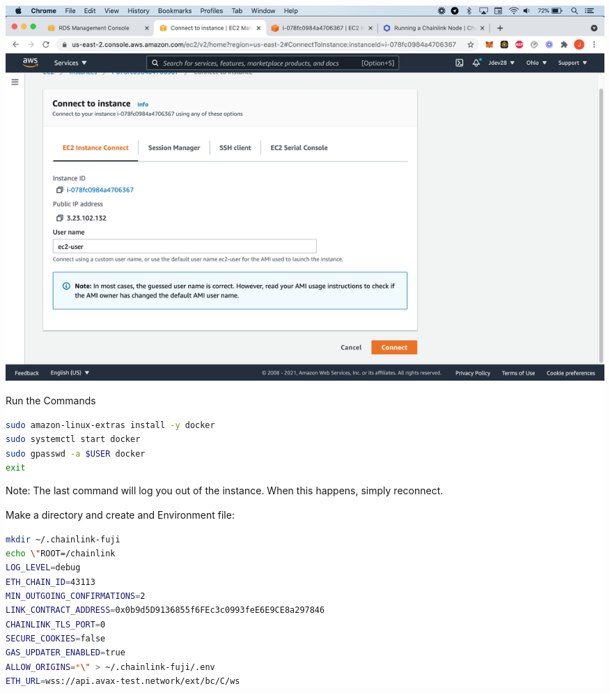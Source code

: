 ![Connecting to instance](../../.github/chainlinkp1-08-Screen_Shot_2021-07-15_at_7.12.00_AM.png)

Run the Commands

```bash
sudo amazon-linux-extras install -y docker
sudo systemctl start docker
sudo gpasswd -a $USER docker
exit
```

Note: The last command will log you out of the instance. When this happens, simply reconnect.

Make a directory and create and Environment file:

```bash
mkdir ~/.chainlink-fuji
echo \"ROOT=/chainlink
LOG_LEVEL=debug
ETH_CHAIN_ID=43113
MIN_OUTGOING_CONFIRMATIONS=2
LINK_CONTRACT_ADDRESS=0x0b9d5D9136855f6FEc3c0993feE6E9CE8a297846
CHAINLINK_TLS_PORT=0
SECURE_COOKIES=false
GAS_UPDATER_ENABLED=true
ALLOW_ORIGINS=*\" > ~/.chainlink-fuji/.env
ETH_URL=wss://api.avax-test.network/ext/bc/C/ws
```
